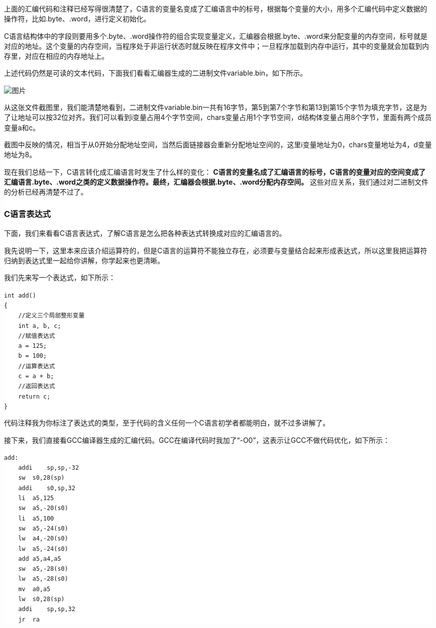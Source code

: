 
上面的汇编代码和注释已经写得很清楚了，C语言的变量名变成了汇编语言中的标号，根据每个变量的大小，用多个汇编代码中定义数据的操作符，比如.byte、.word，进行定义初始化。

C语言结构体中的字段则要用多个.byte、.word操作符的组合实现变量定义，汇编器会根据.byte、.word来分配变量的内存空间，标号就是对应的地址。这个变量的内存空间，当程序处于非运行状态时就反映在程序文件中；一旦程序加载到内存中运行，其中的变量就会加载到内存里，对应在相应的内存地址上。

上述代码仍然是可读的文本代码，下面我们看看汇编器生成的二进制文件variable.bin，如下所示。

![图片](https://static001.geekbang.org/resource/image/bb/0c/bbe780751034318ec3dbf7099109620c.jpg?wh=1920x1019)

从这张文件截图里，我们能清楚地看到，二进制文件variable.bin一共有16字节，第5到第7个字节和第13到第15个字节为填充字节，这是为了让地址可以按32位对齐。我们可以看到i变量占用4个字节空间，chars变量占用1个字节空间，d结构体变量占用8个字节，里面有两个成员变量a和c。

截图中反映的情况，相当于从0开始分配地址空间，当然后面链接器会重新分配地址空间的，这里i变量地址为0，chars变量地址为4，d变量地址为8。

现在我们总结一下，C语言转化成汇编语言时发生了什么样的变化： **C语言的变量名成了汇编语言的标号，C语言的变量对应的空间变成了汇编语言.byte、.word之类的定义数据操作符。最终，汇编器会根据.byte、.word分配内存空间。** 这些对应关系，我们通过对二进制文件的分析已经再清楚不过了。

### C语言表达式

下面，我们来看看C语言表达式，了解C语言是怎么把各种表达式转换成对应的汇编语言的。

我先说明一下，这里本来应该介绍运算符的，但是C语言的运算符不能独立存在，必须要与变量结合起来形成表达式，所以这里我把运算符归纳到表达式里一起给你讲解，你学起来也更清晰。

我们先来写一个表达式，如下所示：

```plain
int add()
{
    //定义三个局部整形变量
    int a, b, c;
    //赋值表达式
    a = 125;
    b = 100;
    //运算表达式
    c = a + b;
    //返回表达式
    return c;
}

```

代码注释我为你标注了表达式的类型，至于代码的含义任何一个C语言初学者都能明白，就不过多讲解了。

接下来，我们直接看GCC编译器生成的汇编代码。GCC在编译代码时我加了“-O0”，这表示让GCC不做代码优化，如下所示：

```plain
add:
	addi	sp,sp,-32
	sw	s0,28(sp)
	addi	s0,sp,32
	li	a5,125
	sw	a5,-20(s0)
	li	a5,100
	sw	a5,-24(s0)
	lw	a4,-20(s0)
	lw	a5,-24(s0)
	add	a5,a4,a5
	sw	a5,-28(s0)
	lw	a5,-28(s0)
	mv	a0,a5
	lw	s0,28(sp)
	addi	sp,sp,32
	jr	ra

```
